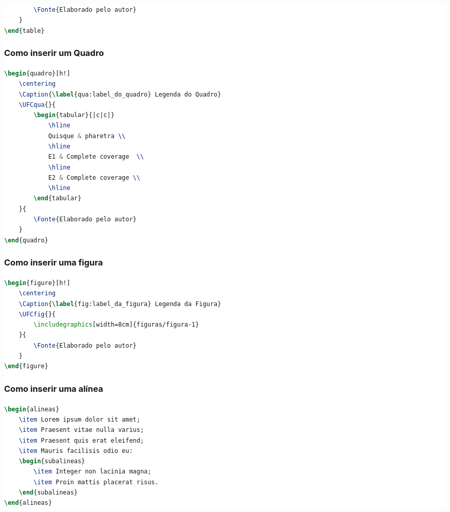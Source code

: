```tex
		\Fonte{Elaborado pelo autor}
    }
\end{table}
```

### Como inserir um Quadro
```tex
\begin{quadro}[h!]	
	\centering
	\Caption{\label{qua:label_do_quadro} Legenda do Quadro}
	\UFCqua{}{
		\begin{tabular}{|c|c|}
			\hline
			Quisque & pharetra \\
			\hline
			E1 & Complete coverage  \\
			\hline
			E2 & Complete coverage \\
			\hline
		\end{tabular}
	}{
		\Fonte{Elaborado pelo autor}
	}
\end{quadro}
```

### Como inserir uma figura
```tex
\begin{figure}[h!]
	\centering
	\Caption{\label{fig:label_da_figura} Legenda da Figura}	
	\UFCfig{}{
	    \includegraphics[width=8cm]{figuras/figura-1}
	}{
	    \Fonte{Elaborado pelo autor}
	}	
\end{figure}
```

### Como inserir uma alínea
```tex
\begin{alineas}
	\item Lorem ipsum dolor sit amet;
    \item Praesent vitae nulla varius;
	\item Praesent quis erat eleifend;
	\item Mauris facilisis odio eu:
	\begin{subalineas}
		\item Integer non lacinia magna;
		\item Proin mattis placerat risus.
	\end{subalineas}
\end{alineas}
```

